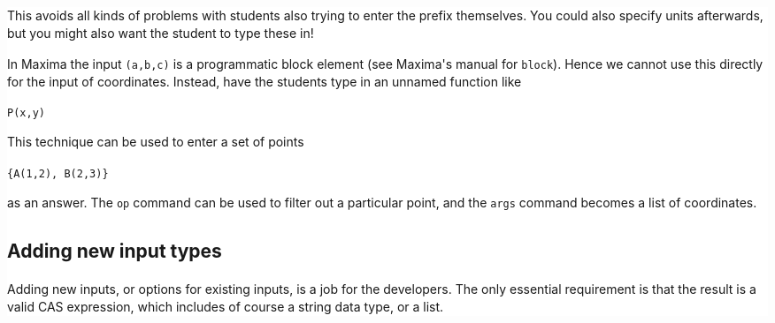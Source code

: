 This avoids all kinds of problems with students also trying to enter the prefix themselves.
You could also specify units afterwards, but you might also want the student to type these in!

In Maxima the input `(a,b,c)` is a programmatic block element (see Maxima's manual for `block`).
Hence we cannot use this directly for the input of coordinates.  Instead, have the students type in an unnamed function like

    P(x,y)

This technique can be used to enter a set of points

    {A(1,2), B(2,3)}

as an answer.  The `op` command can be used to filter out a particular point, and the `args` command becomes a list of coordinates.


## Adding new input types ##

Adding new inputs, or options for existing inputs, is a job for the developers.
The only essential requirement is that the result is a valid CAS expression, which includes of course a string data type, or a list.
